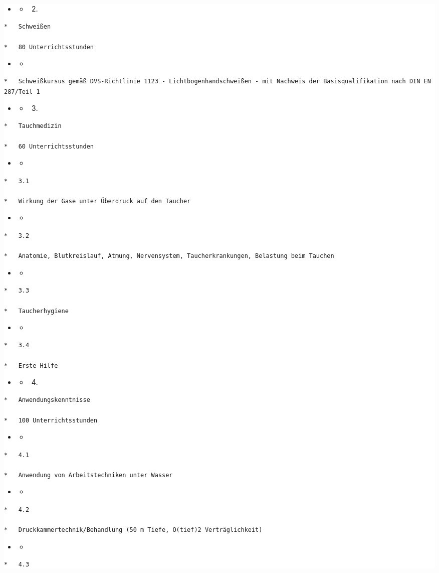 
*    *   2.

    *   Schweißen

    *   80 Unterrichtsstunden


*    *
    *   Schweißkursus gemäß DVS-Richtlinie 1123 - Lichtbogenhandschweißen - mit Nachweis der Basisqualifikation nach DIN EN 287/Teil 1


*    *   3.

    *   Tauchmedizin

    *   60 Unterrichtsstunden


*    *
    *   3.1

    *   Wirkung der Gase unter Überdruck auf den Taucher


*    *
    *   3.2

    *   Anatomie, Blutkreislauf, Atmung, Nervensystem, Taucherkrankungen, Belastung beim Tauchen


*    *
    *   3.3

    *   Taucherhygiene


*    *
    *   3.4

    *   Erste Hilfe


*    *   4.

    *   Anwendungskenntnisse

    *   100 Unterrichtsstunden


*    *
    *   4.1

    *   Anwendung von Arbeitstechniken unter Wasser


*    *
    *   4.2

    *   Druckkammertechnik/Behandlung (50 m Tiefe, O(tief)2 Verträglichkeit)


*    *
    *   4.3
